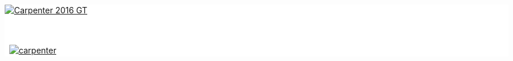 <a href="http://www.proshopfishing.com/wp-content/uploads/2016/05/carpenter-2016-gt.jpg"><img title="Carpenter 2016 GT" src="http://www.proshopfishing.com/wp-content/uploads/2016/05/carpenter-2016-gt.jpg" alt="Carpenter 2016 GT" width="500" height="375" /></a>

<p style="text-indent:2em;">
    <br />
</p>

&nbsp; <a href="http://www.proshopfishing.com/wp-content/uploads/2016/05/carpenter-67.jpg"><img src="http://www.proshopfishing.com/wp-content/uploads/2016/05/carpenter-67-600x600.jpg" alt="carpenter" width="600" height="600" /></a>